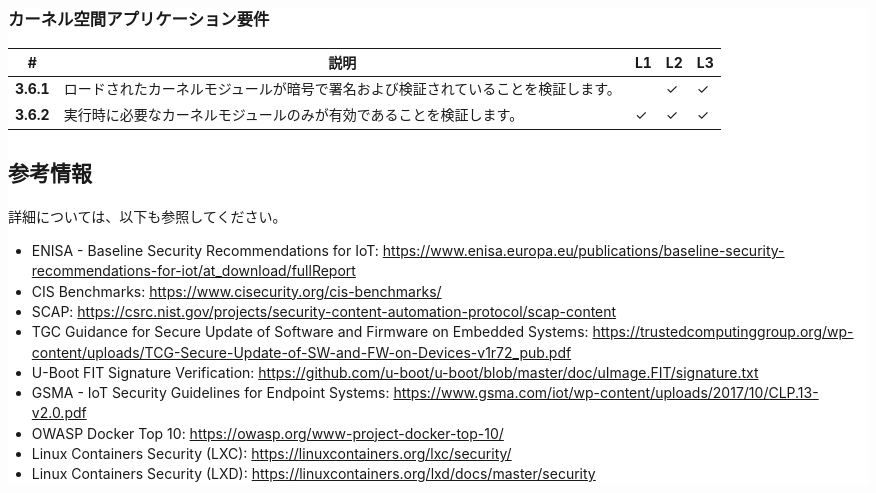 ### カーネル空間アプリケーション要件

| # | 説明 | L1 | L2 | L3 |
| --  | ---------------------- | - | - | - |
| **3.6.1** | ロードされたカーネルモジュールが暗号で署名および検証されていることを検証します。 | | ✓ | ✓ |
| **3.6.2** | 実行時に必要なカーネルモジュールのみが有効であることを検証します。 | ✓ | ✓ | ✓ |

## 参考情報
詳細については、以下も参照してください。

- ENISA - Baseline Security Recommendations for IoT: <https://www.enisa.europa.eu/publications/baseline-security-recommendations-for-iot/at_download/fullReport>
- CIS Benchmarks: <https://www.cisecurity.org/cis-benchmarks/>
- SCAP: <https://csrc.nist.gov/projects/security-content-automation-protocol/scap-content>
- TGC Guidance for Secure Update of Software and Firmware on Embedded Systems: <https://trustedcomputinggroup.org/wp-content/uploads/TCG-Secure-Update-of-SW-and-FW-on-Devices-v1r72_pub.pdf>
- U-Boot FIT Signature Verification: <https://github.com/u-boot/u-boot/blob/master/doc/uImage.FIT/signature.txt>
- GSMA - IoT Security Guidelines for Endpoint Systems: <https://www.gsma.com/iot/wp-content/uploads/2017/10/CLP.13-v2.0.pdf>
- OWASP Docker Top 10: <https://owasp.org/www-project-docker-top-10/>
- Linux Containers Security (LXC): <https://linuxcontainers.org/lxc/security/>
- Linux Containers Security (LXD): <https://linuxcontainers.org/lxd/docs/master/security>
